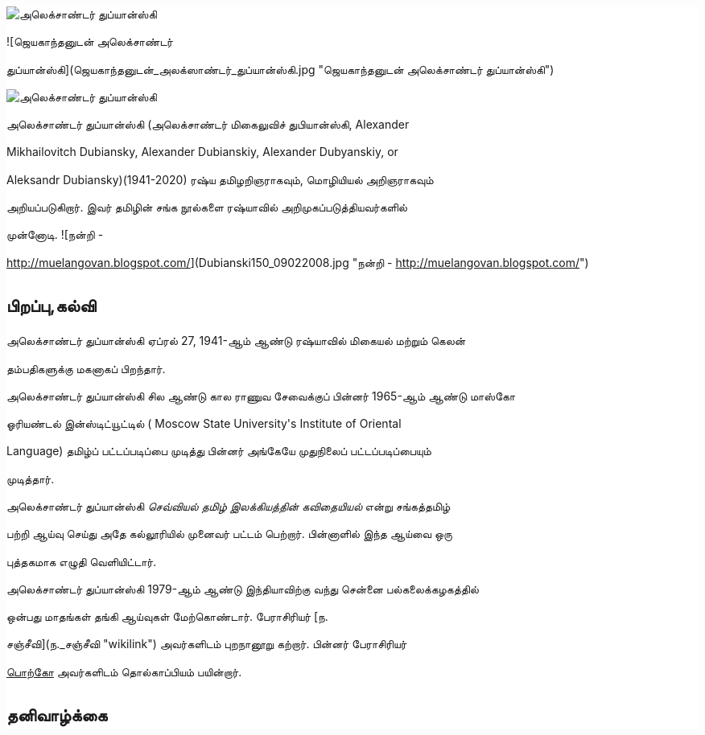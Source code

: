 ![அலெக்சாண்டர் துப்யான்ஸ்கி](அலக்ஸாண்டர்_துப்யான்ஸ்கி.jpg "அலெக்சாண்டர் துப்யான்ஸ்கி")

![ஜெயகாந்தனுடன் அலெக்சாண்டர்

துப்யான்ஸ்கி](ஜெயகாந்தனுடன்_அலக்ஸாண்டர்_துப்யான்ஸ்கி.jpg "ஜெயகாந்தனுடன் அலெக்சாண்டர் துப்யான்ஸ்கி")

![அலெக்சாண்டர் துப்யான்ஸ்கி](அலக்ஸாண்டர்_துப்யான்ஸ்கி2.jpg "அலெக்சாண்டர் துப்யான்ஸ்கி")

அலெக்சாண்டர் துப்யான்ஸ்கி (அலெக்சாண்டர் மிகைலுவிச் துபியான்ஸ்கி, Alexander

Mikhailovitch Dubiansky, Alexander Dubianskiy, Alexander Dubyanskiy, or

Aleksandr Dubiansky)(1941-2020) ரஷ்ய தமிழறிஞராகவும், மொழியியல் அறிஞராகவும்

அறியப்படுகிறார். இவர் தமிழின் சங்க நூல்களை ரஷ்யாவில் அறிமுகப்படுத்தியவர்களில்

முன்னோடி. ![நன்றி -

[http](https://muelangovan.blogspot.com/)[://muelangovan.blogspot.com/](https://muelangovan.blogspot.com/)](Dubianski150_09022008.jpg "நன்றி - http://muelangovan.blogspot.com/")



## பிறப்பு,கல்வி



அலெக்சாண்டர் துப்யான்ஸ்கி ஏப்ரல் 27, 1941-ஆம் ஆண்டு ரஷ்யாவில் மிகையல் மற்றும் கெலன்

தம்பதிகளுக்கு மகனாகப் பிறந்தார்.



அலெக்சாண்டர் துப்யான்ஸ்கி சில ஆண்டு கால ராணுவ சேவைக்குப் பின்னர் 1965-ஆம் ஆண்டு மாஸ்கோ

ஓரியண்டல் இன்ஸ்டிட்யூட்டில் ( Moscow State University\'s Institute of Oriental

Language) தமிழ்ப் பட்டப்படிப்பை முடித்து பின்னர் அங்கேயே முதுநிலைப் பட்டப்படிப்பையும்

முடித்தார்.



அலெக்சாண்டர் துப்யான்ஸ்கி *செவ்வியல் தமிழ் இலக்கியத்தின் கவிதையியல்* என்று சங்கத்தமிழ்

பற்றி ஆய்வு செய்து அதே கல்லூரியில் முனைவர் பட்டம் பெற்றார். பின்னாளில் இந்த ஆய்வை ஒரு

புத்தகமாக எழுதி வெளியிட்டார்.



அலெக்சாண்டர் துப்யான்ஸ்கி 1979-ஆம் ஆண்டு இந்தியாவிற்கு வந்து சென்னை பல்கலைக்கழகத்தில்

ஒன்பது மாதங்கள் தங்கி ஆய்வுகள் மேற்கொண்டார். பேராசிரியர் [ந.

சஞ்சீவி](ந._சஞ்சீவி "wikilink") அவர்களிடம் புறநானூறு கற்றார். பின்னர் பேராசிரியர்

[பொற்கோ](பொற்கோ "wikilink") அவர்களிடம் தொல்காப்பியம் பயின்றார்.



## தனிவாழ்க்கை

